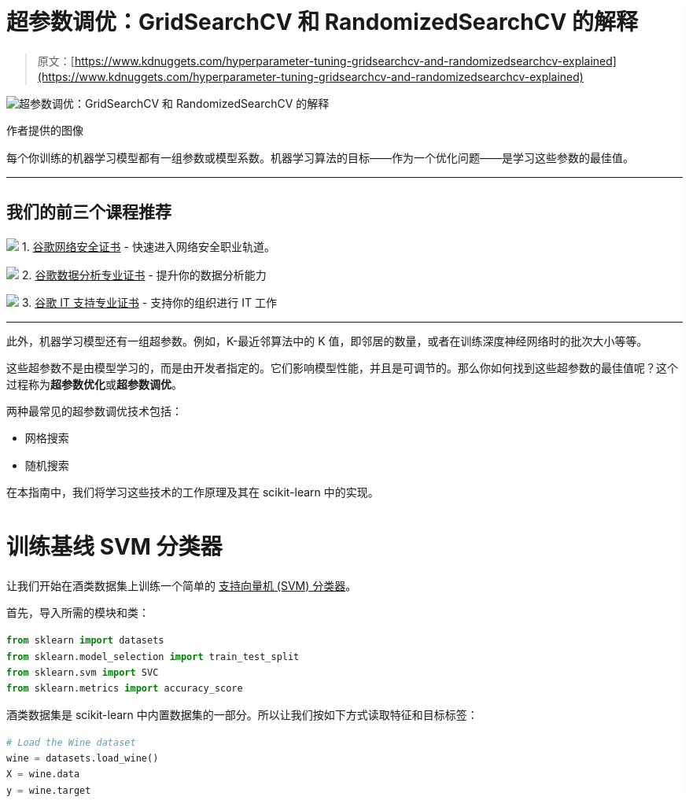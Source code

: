 # 超参数调优：GridSearchCV 和 RandomizedSearchCV 的解释

> 原文：[https://www.kdnuggets.com/hyperparameter-tuning-gridsearchcv-and-randomizedsearchcv-explained](https://www.kdnuggets.com/hyperparameter-tuning-gridsearchcv-and-randomizedsearchcv-explained)

![超参数调优：GridSearchCV 和 RandomizedSearchCV 的解释](../Images/97aa1d8c8affaf9e44ae26a81fe8b3ff.png)

作者提供的图像

每个你训练的机器学习模型都有一组参数或模型系数。机器学习算法的目标——作为一个优化问题——是学习这些参数的最佳值。

* * *

## 我们的前三个课程推荐

![](../Images/0244c01ba9267c002ef39d4907e0b8fb.png) 1\. [谷歌网络安全证书](https://www.kdnuggets.com/google-cybersecurity) - 快速进入网络安全职业轨道。

![](../Images/e225c49c3c91745821c8c0368bf04711.png) 2\. [谷歌数据分析专业证书](https://www.kdnuggets.com/google-data-analytics) - 提升你的数据分析能力

![](../Images/0244c01ba9267c002ef39d4907e0b8fb.png) 3\. [谷歌 IT 支持专业证书](https://www.kdnuggets.com/google-itsupport) - 支持你的组织进行 IT 工作

* * *

此外，机器学习模型还有一组超参数。例如，K-最近邻算法中的 K 值，即邻居的数量，或者在训练深度神经网络时的批次大小等等。

这些超参数不是由模型学习的，而是由开发者指定的。它们影响模型性能，并且是可调节的。那么你如何找到这些超参数的最佳值呢？这个过程称为**超参数优化**或**超参数调优**。

两种最常见的超参数调优技术包括：

+   网格搜索

+   随机搜索

在本指南中，我们将学习这些技术的工作原理及其在 scikit-learn 中的实现。

# 训练基线 SVM 分类器

让我们开始在酒类数据集上训练一个简单的 [支持向量机 (SVM) 分类器](/2023/07/gentle-introduction-support-vector-machines.html)。

首先，导入所需的模块和类：

```py
from sklearn import datasets
from sklearn.model_selection import train_test_split
from sklearn.svm import SVC
from sklearn.metrics import accuracy_score
```

酒类数据集是 scikit-learn 中内置数据集的一部分。所以让我们按如下方式读取特征和目标标签：

```py
# Load the Wine dataset
wine = datasets.load_wine()
X = wine.data
y = wine.target
```
